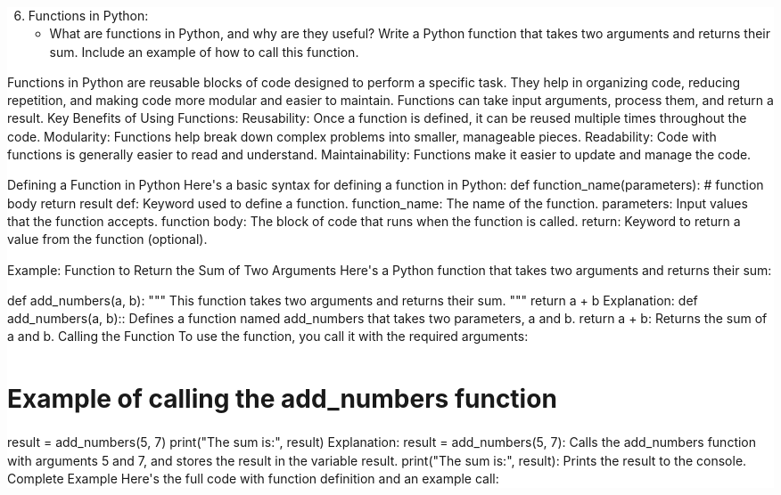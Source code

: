 
6. Functions in Python:
   - What are functions in Python, and why are they useful? Write a Python function that takes two arguments and returns their sum. Include an example of how to call this function.

Functions in Python are reusable blocks of code designed to perform a specific task. They help in organizing code, reducing repetition, and making code more modular and easier to maintain. Functions can take input arguments, process them, and return a result.
Key Benefits of Using Functions:
Reusability: Once a function is defined, it can be reused multiple times throughout the code.
Modularity: Functions help break down complex problems into smaller, manageable pieces.
Readability: Code with functions is generally easier to read and understand.
Maintainability: Functions make it easier to update and manage the code.

Defining a Function in Python
Here's a basic syntax for defining a function in Python:
def function_name(parameters):
    # function body
    return result
def: Keyword used to define a function.
function_name: The name of the function.
parameters: Input values that the function accepts.
function body: The block of code that runs when the function is called.
return: Keyword to return a value from the function (optional).

Example: Function to Return the Sum of Two Arguments
Here's a Python function that takes two arguments and returns their sum:


def add_numbers(a, b):
    """
    This function takes two arguments and returns their sum.
    """
    return a + b
Explanation:
def add_numbers(a, b):: Defines a function named add_numbers that takes two parameters, a and b.
return a + b: Returns the sum of a and b.
Calling the Function
To use the function, you call it with the required arguments:


# Example of calling the add_numbers function

result = add_numbers(5, 7)
print("The sum is:", result)
Explanation:
result = add_numbers(5, 7): Calls the add_numbers function with arguments 5 and 7, and stores the result in the variable result.
print("The sum is:", result): Prints the result to the console.
Complete Example
Here's the full code with function definition and an example call:
